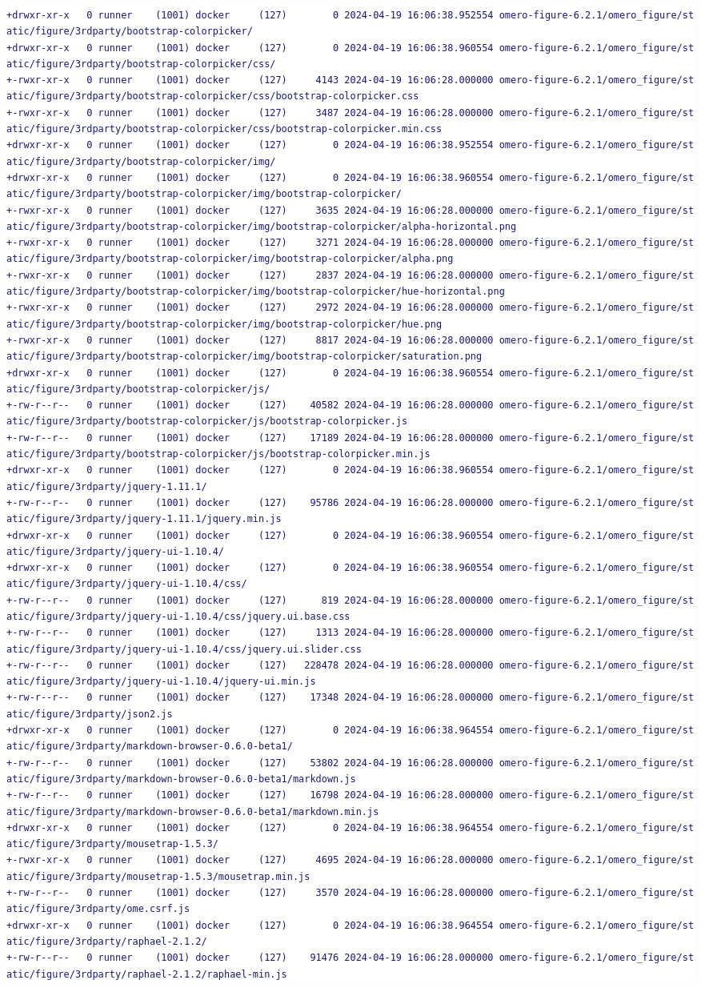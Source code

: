 ```diff
+drwxr-xr-x   0 runner    (1001) docker     (127)        0 2024-04-19 16:06:38.952554 omero-figure-6.2.1/omero_figure/static/figure/3rdparty/bootstrap-colorpicker/
+drwxr-xr-x   0 runner    (1001) docker     (127)        0 2024-04-19 16:06:38.960554 omero-figure-6.2.1/omero_figure/static/figure/3rdparty/bootstrap-colorpicker/css/
+-rwxr-xr-x   0 runner    (1001) docker     (127)     4143 2024-04-19 16:06:28.000000 omero-figure-6.2.1/omero_figure/static/figure/3rdparty/bootstrap-colorpicker/css/bootstrap-colorpicker.css
+-rwxr-xr-x   0 runner    (1001) docker     (127)     3487 2024-04-19 16:06:28.000000 omero-figure-6.2.1/omero_figure/static/figure/3rdparty/bootstrap-colorpicker/css/bootstrap-colorpicker.min.css
+drwxr-xr-x   0 runner    (1001) docker     (127)        0 2024-04-19 16:06:38.952554 omero-figure-6.2.1/omero_figure/static/figure/3rdparty/bootstrap-colorpicker/img/
+drwxr-xr-x   0 runner    (1001) docker     (127)        0 2024-04-19 16:06:38.960554 omero-figure-6.2.1/omero_figure/static/figure/3rdparty/bootstrap-colorpicker/img/bootstrap-colorpicker/
+-rwxr-xr-x   0 runner    (1001) docker     (127)     3635 2024-04-19 16:06:28.000000 omero-figure-6.2.1/omero_figure/static/figure/3rdparty/bootstrap-colorpicker/img/bootstrap-colorpicker/alpha-horizontal.png
+-rwxr-xr-x   0 runner    (1001) docker     (127)     3271 2024-04-19 16:06:28.000000 omero-figure-6.2.1/omero_figure/static/figure/3rdparty/bootstrap-colorpicker/img/bootstrap-colorpicker/alpha.png
+-rwxr-xr-x   0 runner    (1001) docker     (127)     2837 2024-04-19 16:06:28.000000 omero-figure-6.2.1/omero_figure/static/figure/3rdparty/bootstrap-colorpicker/img/bootstrap-colorpicker/hue-horizontal.png
+-rwxr-xr-x   0 runner    (1001) docker     (127)     2972 2024-04-19 16:06:28.000000 omero-figure-6.2.1/omero_figure/static/figure/3rdparty/bootstrap-colorpicker/img/bootstrap-colorpicker/hue.png
+-rwxr-xr-x   0 runner    (1001) docker     (127)     8817 2024-04-19 16:06:28.000000 omero-figure-6.2.1/omero_figure/static/figure/3rdparty/bootstrap-colorpicker/img/bootstrap-colorpicker/saturation.png
+drwxr-xr-x   0 runner    (1001) docker     (127)        0 2024-04-19 16:06:38.960554 omero-figure-6.2.1/omero_figure/static/figure/3rdparty/bootstrap-colorpicker/js/
+-rw-r--r--   0 runner    (1001) docker     (127)    40582 2024-04-19 16:06:28.000000 omero-figure-6.2.1/omero_figure/static/figure/3rdparty/bootstrap-colorpicker/js/bootstrap-colorpicker.js
+-rw-r--r--   0 runner    (1001) docker     (127)    17189 2024-04-19 16:06:28.000000 omero-figure-6.2.1/omero_figure/static/figure/3rdparty/bootstrap-colorpicker/js/bootstrap-colorpicker.min.js
+drwxr-xr-x   0 runner    (1001) docker     (127)        0 2024-04-19 16:06:38.960554 omero-figure-6.2.1/omero_figure/static/figure/3rdparty/jquery-1.11.1/
+-rw-r--r--   0 runner    (1001) docker     (127)    95786 2024-04-19 16:06:28.000000 omero-figure-6.2.1/omero_figure/static/figure/3rdparty/jquery-1.11.1/jquery.min.js
+drwxr-xr-x   0 runner    (1001) docker     (127)        0 2024-04-19 16:06:38.960554 omero-figure-6.2.1/omero_figure/static/figure/3rdparty/jquery-ui-1.10.4/
+drwxr-xr-x   0 runner    (1001) docker     (127)        0 2024-04-19 16:06:38.960554 omero-figure-6.2.1/omero_figure/static/figure/3rdparty/jquery-ui-1.10.4/css/
+-rw-r--r--   0 runner    (1001) docker     (127)      819 2024-04-19 16:06:28.000000 omero-figure-6.2.1/omero_figure/static/figure/3rdparty/jquery-ui-1.10.4/css/jquery.ui.base.css
+-rw-r--r--   0 runner    (1001) docker     (127)     1313 2024-04-19 16:06:28.000000 omero-figure-6.2.1/omero_figure/static/figure/3rdparty/jquery-ui-1.10.4/css/jquery.ui.slider.css
+-rw-r--r--   0 runner    (1001) docker     (127)   228478 2024-04-19 16:06:28.000000 omero-figure-6.2.1/omero_figure/static/figure/3rdparty/jquery-ui-1.10.4/jquery-ui.min.js
+-rw-r--r--   0 runner    (1001) docker     (127)    17348 2024-04-19 16:06:28.000000 omero-figure-6.2.1/omero_figure/static/figure/3rdparty/json2.js
+drwxr-xr-x   0 runner    (1001) docker     (127)        0 2024-04-19 16:06:38.964554 omero-figure-6.2.1/omero_figure/static/figure/3rdparty/markdown-browser-0.6.0-beta1/
+-rw-r--r--   0 runner    (1001) docker     (127)    53802 2024-04-19 16:06:28.000000 omero-figure-6.2.1/omero_figure/static/figure/3rdparty/markdown-browser-0.6.0-beta1/markdown.js
+-rw-r--r--   0 runner    (1001) docker     (127)    16798 2024-04-19 16:06:28.000000 omero-figure-6.2.1/omero_figure/static/figure/3rdparty/markdown-browser-0.6.0-beta1/markdown.min.js
+drwxr-xr-x   0 runner    (1001) docker     (127)        0 2024-04-19 16:06:38.964554 omero-figure-6.2.1/omero_figure/static/figure/3rdparty/mousetrap-1.5.3/
+-rwxr-xr-x   0 runner    (1001) docker     (127)     4695 2024-04-19 16:06:28.000000 omero-figure-6.2.1/omero_figure/static/figure/3rdparty/mousetrap-1.5.3/mousetrap.min.js
+-rw-r--r--   0 runner    (1001) docker     (127)     3570 2024-04-19 16:06:28.000000 omero-figure-6.2.1/omero_figure/static/figure/3rdparty/ome.csrf.js
+drwxr-xr-x   0 runner    (1001) docker     (127)        0 2024-04-19 16:06:38.964554 omero-figure-6.2.1/omero_figure/static/figure/3rdparty/raphael-2.1.2/
+-rw-r--r--   0 runner    (1001) docker     (127)    91476 2024-04-19 16:06:28.000000 omero-figure-6.2.1/omero_figure/static/figure/3rdparty/raphael-2.1.2/raphael-min.js
```